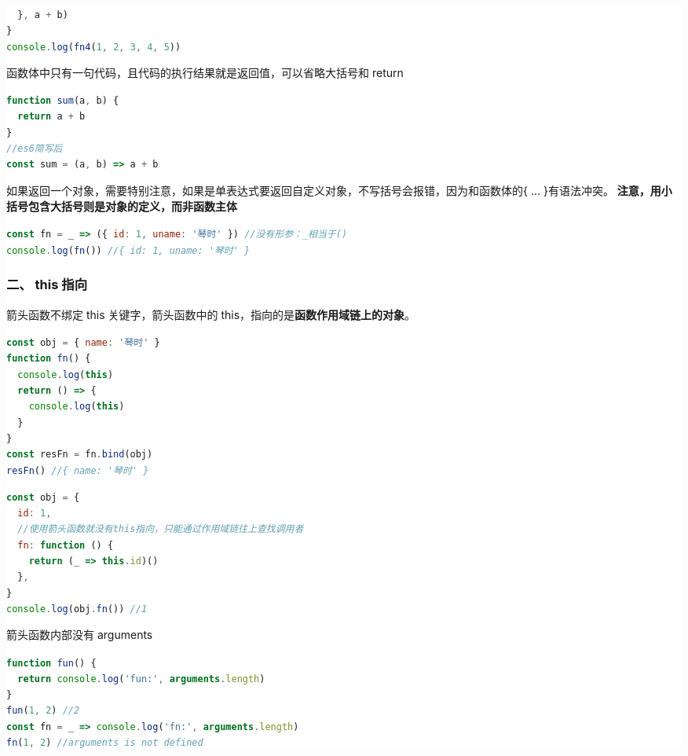 ```javascript
  }, a + b)
}
console.log(fn4(1, 2, 3, 4, 5))
```

函数体中只有一句代码，且代码的执行结果就是返回值，可以省略大括号和 return

```javascript
function sum(a, b) {
  return a + b
}
//es6简写后
const sum = (a, b) => a + b
```

如果返回一个对象，需要特别注意，如果是单表达式要返回自定义对象，不写括号会报错，因为和函数体的{ … }有语法冲突。
**注意，用小括号包含大括号则是对象的定义，而非函数主体**

```javascript
const fn = _ => ({ id: 1, uname: '琴时' }) //没有形参：_相当于()
console.log(fn()) //{ id: 1, uname: '琴时' }
```

### 二、 this 指向

箭头函数不绑定 this 关键字，箭头函数中的 this，指向的是**函数作用域链上的对象**。

```javascript
const obj = { name: '琴时' }
function fn() {
  console.log(this)
  return () => {
    console.log(this)
  }
}
const resFn = fn.bind(obj)
resFn() //{ name: '琴时' }
```

```javascript
const obj = {
  id: 1,
  //使用箭头函数就没有this指向，只能通过作用域链往上查找调用者
  fn: function () {
    return (_ => this.id)()
  },
}
console.log(obj.fn()) //1
```

箭头函数内部没有 arguments

```javascript
function fun() {
  return console.log('fun:', arguments.length)
}
fun(1, 2) //2
const fn = _ => console.log('fn:', arguments.length)
fn(1, 2) //arguments is not defined
```
